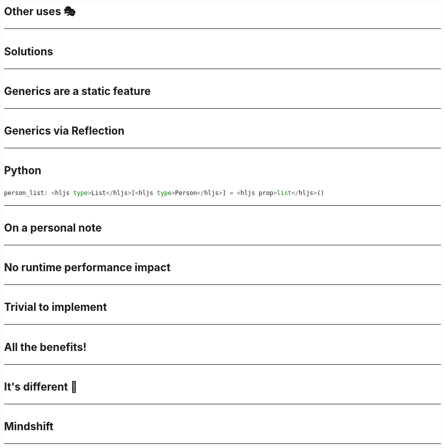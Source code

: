 
## Other uses 🎭

--- 

## Solutions

---

## Generics are a static feature

---

## Generics via Reflection

---

## Python

```python
person_list: <hljs type>List</hljs>[<hljs type>Person</hljs>] = <hljs prop>list</hljs>()
```

---

## On a personal note

---

## No runtime performance impact

---

## Trivial to implement

---

## All the benefits!

---

## It's different 🥵

---

## Mindshift

---
